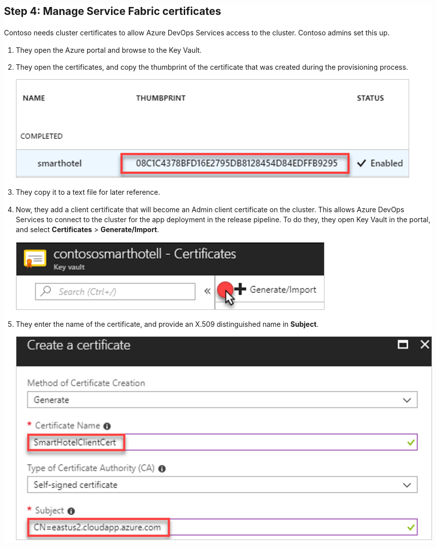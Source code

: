 ## Step 4: Manage Service Fabric certificates

Contoso needs cluster certificates to allow Azure DevOps Services access to the cluster. Contoso admins set this up.

1. They open the Azure portal and browse to the Key Vault.
2. They open the certificates, and copy the thumbprint of the certificate that was created during the provisioning process.

    ![Copy thumbprint](./media/contoso-migration-rearchitect-container-sql/cert1.png)

3. They copy it to a text file for later reference.
4. Now, they add a client certificate that will become an Admin client certificate on the cluster. This allows Azure DevOps Services to connect to the cluster for the app deployment in the release pipeline. To do they, they open Key Vault in the portal, and select **Certificates** > **Generate/Import**.

    ![Generate client cert](./media/contoso-migration-rearchitect-container-sql/cert2.png)

5. They enter the name of the certificate, and provide an X.509 distinguished name in **Subject**.

     ![Cert name](./media/contoso-migration-rearchitect-container-sql/cert3.png)
